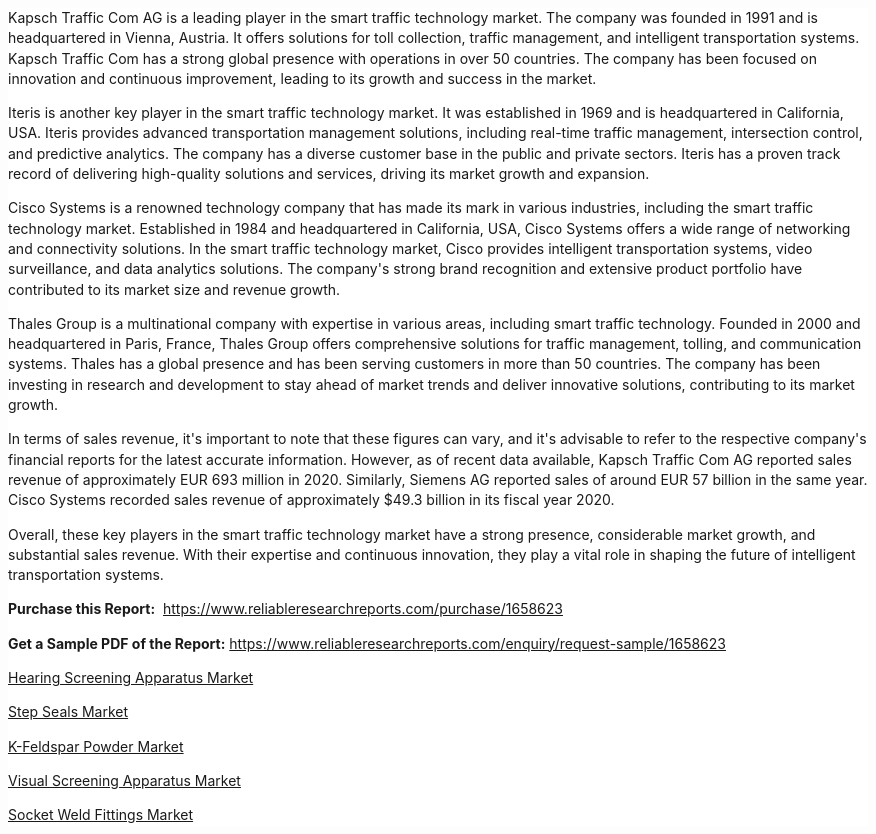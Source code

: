 <p><p>Kapsch Traffic Com AG is a leading player in the smart traffic technology market. The company was founded in 1991 and is headquartered in Vienna, Austria. It offers solutions for toll collection, traffic management, and intelligent transportation systems. Kapsch Traffic Com has a strong global presence with operations in over 50 countries. The company has been focused on innovation and continuous improvement, leading to its growth and success in the market.</p><p>Iteris is another key player in the smart traffic technology market. It was established in 1969 and is headquartered in California, USA. Iteris provides advanced transportation management solutions, including real-time traffic management, intersection control, and predictive analytics. The company has a diverse customer base in the public and private sectors. Iteris has a proven track record of delivering high-quality solutions and services, driving its market growth and expansion.</p><p>Cisco Systems is a renowned technology company that has made its mark in various industries, including the smart traffic technology market. Established in 1984 and headquartered in California, USA, Cisco Systems offers a wide range of networking and connectivity solutions. In the smart traffic technology market, Cisco provides intelligent transportation systems, video surveillance, and data analytics solutions. The company's strong brand recognition and extensive product portfolio have contributed to its market size and revenue growth.</p><p>Thales Group is a multinational company with expertise in various areas, including smart traffic technology. Founded in 2000 and headquartered in Paris, France, Thales Group offers comprehensive solutions for traffic management, tolling, and communication systems. Thales has a global presence and has been serving customers in more than 50 countries. The company has been investing in research and development to stay ahead of market trends and deliver innovative solutions, contributing to its market growth.</p><p>In terms of sales revenue, it's important to note that these figures can vary, and it's advisable to refer to the respective company's financial reports for the latest accurate information. However, as of recent data available, Kapsch Traffic Com AG reported sales revenue of approximately EUR 693 million in 2020. Similarly, Siemens AG reported sales of around EUR 57 billion in the same year. Cisco Systems recorded sales revenue of approximately $49.3 billion in its fiscal year 2020.</p><p>Overall, these key players in the smart traffic technology market have a strong presence, considerable market growth, and substantial sales revenue. With their expertise and continuous innovation, they play a vital role in shaping the future of intelligent transportation systems.</p></p>
<p><strong>Purchase this Report:</strong>&nbsp;&nbsp;<a href="https://www.reliableresearchreports.com/purchase/1658623">https://www.reliableresearchreports.com/purchase/1658623</a></p>
<p></p>
<p><strong>Get a Sample PDF of the Report:</strong>&nbsp;<a href="https://www.reliableresearchreports.com/enquiry/request-sample/1658623">https://www.reliableresearchreports.com/enquiry/request-sample/1658623</a></p>
<p><p><a href="https://www.linkedin.com/pulse/hearing-screening-apparatus-market-share-amp-new-trends/">Hearing Screening Apparatus Market</a></p><p><a href="https://medium.com/@wound.key.cure/step-seals-market-size-growth-forecast-2023-2030-f5e91c0206f3">Step Seals Market</a></p><p><a href="https://www.linkedin.com/pulse/k-feldspar-powder-market-research-report-provides-thorough/">K-Feldspar Powder Market</a></p><p><a href="https://www.linkedin.com/pulse/decoding-visual-screening-apparatus-market-deep-dive-latest/">Visual Screening Apparatus Market</a></p><p><a href="https://medium.com/@clock.fund.arm/socket-weld-fittings-market-size-growth-forecast-2023-2030-78faa8c7a56a">Socket Weld Fittings Market</a></p></p>